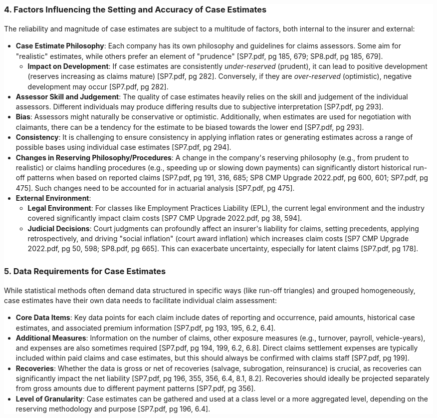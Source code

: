### **4\. Factors Influencing the Setting and Accuracy of Case Estimates**

The reliability and magnitude of case estimates are subject to a multitude of factors, both internal to the insurer and external:

* **Case Estimate Philosophy**: Each company has its own philosophy and guidelines for claims assessors. Some aim for "realistic" estimates, while others prefer an element of "prudence" \[SP7.pdf, pg 185, 679; SP8.pdf, pg 185, 679\].  
  * **Impact on Development**: If case estimates are consistently *under-reserved* (prudent), it can lead to positive development (reserves increasing as claims mature) \[SP7.pdf, pg 282\]. Conversely, if they are *over-reserved* (optimistic), negative development may occur \[SP7.pdf, pg 282\].  
* **Assessor Skill and Judgement**: The quality of case estimates heavily relies on the skill and judgement of the individual assessors. Different individuals may produce differing results due to subjective interpretation \[SP7.pdf, pg 293\].  
* **Bias**: Assessors might naturally be conservative or optimistic. Additionally, when estimates are used for negotiation with claimants, there can be a tendency for the estimate to be biased towards the lower end \[SP7.pdf, pg 293\].  
* **Consistency**: It is challenging to ensure consistency in applying inflation rates or generating estimates across a range of possible bases using individual case estimates \[SP7.pdf, pg 294\].  
* **Changes in Reserving Philosophy/Procedures**: A change in the company's reserving philosophy (e.g., from prudent to realistic) or claims handling procedures (e.g., speeding up or slowing down payments) can significantly distort historical run-off patterns when based on reported claims \[SP7.pdf, pg 191, 316, 685; SP8 CMP Upgrade 2022.pdf, pg 600, 601; SP7.pdf, pg 475\]. Such changes need to be accounted for in actuarial analysis \[SP7.pdf, pg 475\].  
* **External Environment**:  
  * **Legal Environment**: For classes like Employment Practices Liability (EPL), the current legal environment and the industry covered significantly impact claim costs \[SP7 CMP Upgrade 2022.pdf, pg 38, 594\].  
  * **Judicial Decisions**: Court judgments can profoundly affect an insurer's liability for claims, setting precedents, applying retrospectively, and driving "social inflation" (court award inflation) which increases claim costs \[SP7 CMP Upgrade 2022.pdf, pg 50, 598; SP8.pdf, pg 665\]. This can exacerbate uncertainty, especially for latent claims \[SP7.pdf, pg 178\].

### **5\. Data Requirements for Case Estimates**

While statistical methods often demand data structured in specific ways (like run-off triangles) and grouped homogeneously, case estimates have their own data needs to facilitate individual claim assessment:

* **Core Data Items**: Key data points for each claim include dates of reporting and occurrence, paid amounts, historical case estimates, and associated premium information \[SP7.pdf, pg 193, 195, 6.2, 6.4\].  
* **Additional Measures**: Information on the number of claims, other exposure measures (e.g., turnover, payroll, vehicle-years), and expenses are also sometimes required \[SP7.pdf, pg 194, 199, 6.2, 6.8\]. Direct claims settlement expenses are typically included within paid claims and case estimates, but this should always be confirmed with claims staff \[SP7.pdf, pg 199\].  
* **Recoveries**: Whether the data is gross or net of recoveries (salvage, subrogation, reinsurance) is crucial, as recoveries can significantly impact the net liability \[SP7.pdf, pg 196, 355, 356, 6.4, 8.1, 8.2\]. Recoveries should ideally be projected separately from gross amounts due to different payment patterns \[SP7.pdf, pg 356\].  
* **Level of Granularity**: Case estimates can be gathered and used at a class level or a more aggregated level, depending on the reserving methodology and purpose \[SP7.pdf, pg 196, 6.4\].
